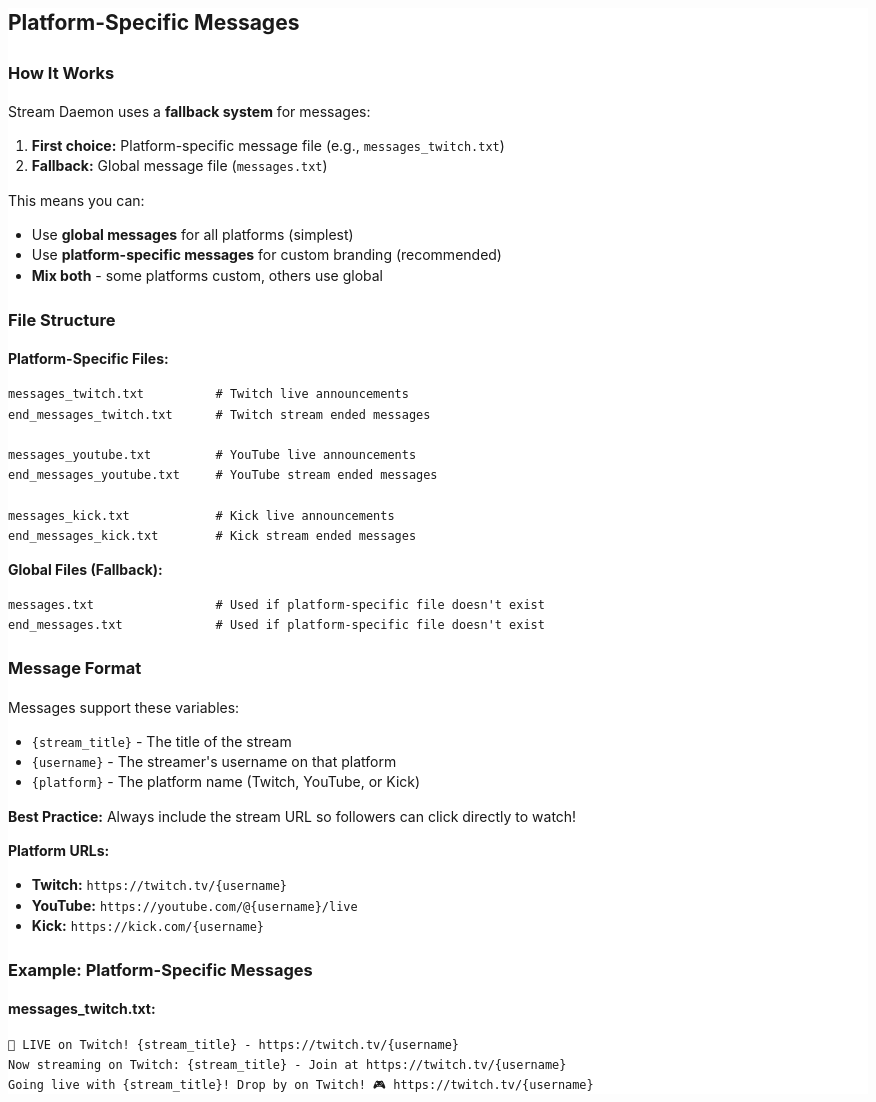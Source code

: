 
## Platform-Specific Messages

### How It Works

Stream Daemon uses a **fallback system** for messages:

1. **First choice:** Platform-specific message file (e.g., `messages_twitch.txt`)
2. **Fallback:** Global message file (`messages.txt`)

This means you can:
- Use **global messages** for all platforms (simplest)
- Use **platform-specific messages** for custom branding (recommended)
- **Mix both** - some platforms custom, others use global

### File Structure

**Platform-Specific Files:**
```
messages_twitch.txt          # Twitch live announcements
end_messages_twitch.txt      # Twitch stream ended messages

messages_youtube.txt         # YouTube live announcements  
end_messages_youtube.txt     # YouTube stream ended messages

messages_kick.txt            # Kick live announcements
end_messages_kick.txt        # Kick stream ended messages
```

**Global Files (Fallback):**
```
messages.txt                 # Used if platform-specific file doesn't exist
end_messages.txt             # Used if platform-specific file doesn't exist
```

### Message Format

Messages support these variables:

- `{stream_title}` - The title of the stream
- `{username}` - The streamer's username on that platform
- `{platform}` - The platform name (Twitch, YouTube, or Kick)

**Best Practice:** Always include the stream URL so followers can click directly to watch!

**Platform URLs:**
- **Twitch:** `https://twitch.tv/{username}`
- **YouTube:** `https://youtube.com/@{username}/live`
- **Kick:** `https://kick.com/{username}`

### Example: Platform-Specific Messages

**messages_twitch.txt:**
```
🔴 LIVE on Twitch! {stream_title} - https://twitch.tv/{username}
Now streaming on Twitch: {stream_title} - Join at https://twitch.tv/{username}
Going live with {stream_title}! Drop by on Twitch! 🎮 https://twitch.tv/{username}
```
